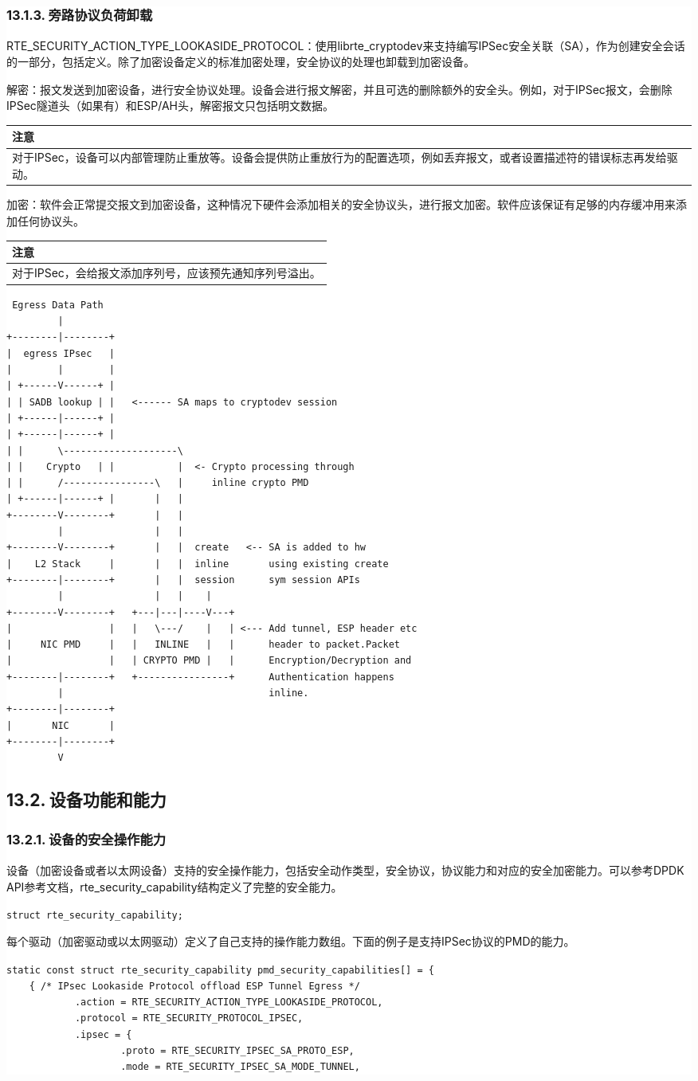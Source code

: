 ### 13.1.3. 旁路协议负荷卸载
RTE_SECURITY_ACTION_TYPE_LOOKASIDE_PROTOCOL：使用librte_cryptodev来支持编写IPSec安全关联（SA），作为创建安全会话的一部分，包括定义。除了加密设备定义的标准加密处理，安全协议的处理也卸载到加密设备。

解密：报文发送到加密设备，进行安全协议处理。设备会进行报文解密，并且可选的删除额外的安全头。例如，对于IPSec报文，会删除IPSec隧道头（如果有）和ESP/AH头，解密报文只包括明文数据。

|注意|
|:---|
|对于IPSec，设备可以内部管理防止重放等。设备会提供防止重放行为的配置选项，例如丢弃报文，或者设置描述符的错误标志再发给驱动。|

加密：软件会正常提交报文到加密设备，这种情况下硬件会添加相关的安全协议头，进行报文加密。软件应该保证有足够的内存缓冲用来添加任何协议头。

|注意|
|:---|
|对于IPSec，会给报文添加序列号，应该预先通知序列号溢出。|

```
 Egress Data Path
         |
+--------|--------+
|  egress IPsec   |
|        |        |
| +------V------+ |
| | SADB lookup | |   <------ SA maps to cryptodev session
| +------|------+ |
| +------|------+ |
| |      \--------------------\
| |    Crypto   | |           |  <- Crypto processing through
| |      /----------------\   |     inline crypto PMD
| +------|------+ |       |   |
+--------V--------+       |   |
         |                |   |
+--------V--------+       |   |  create   <-- SA is added to hw
|    L2 Stack     |       |   |  inline       using existing create
+--------|--------+       |   |  session      sym session APIs
         |                |   |    |
+--------V--------+   +---|---|----V---+
|                 |   |   \---/    |   | <--- Add tunnel, ESP header etc
|     NIC PMD     |   |   INLINE   |   |      header to packet.Packet
|                 |   | CRYPTO PMD |   |      Encryption/Decryption and
+--------|--------+   +----------------+      Authentication happens
         |                                    inline.
+--------|--------+
|       NIC       |
+--------|--------+
         V
```

## 13.2. 设备功能和能力
### 13.2.1. 设备的安全操作能力
设备（加密设备或者以太网设备）支持的安全操作能力，包括安全动作类型，安全协议，协议能力和对应的安全加密能力。可以参考DPDK API参考文档，rte_security_capability结构定义了完整的安全能力。
```
struct rte_security_capability;
```
每个驱动（加密驱动或以太网驱动）定义了自己支持的操作能力数组。下面的例子是支持IPSec协议的PMD的能力。
```
static const struct rte_security_capability pmd_security_capabilities[] = {
    { /* IPsec Lookaside Protocol offload ESP Tunnel Egress */
            .action = RTE_SECURITY_ACTION_TYPE_LOOKASIDE_PROTOCOL,
            .protocol = RTE_SECURITY_PROTOCOL_IPSEC,
            .ipsec = {
                    .proto = RTE_SECURITY_IPSEC_SA_PROTO_ESP,
                    .mode = RTE_SECURITY_IPSEC_SA_MODE_TUNNEL,
```